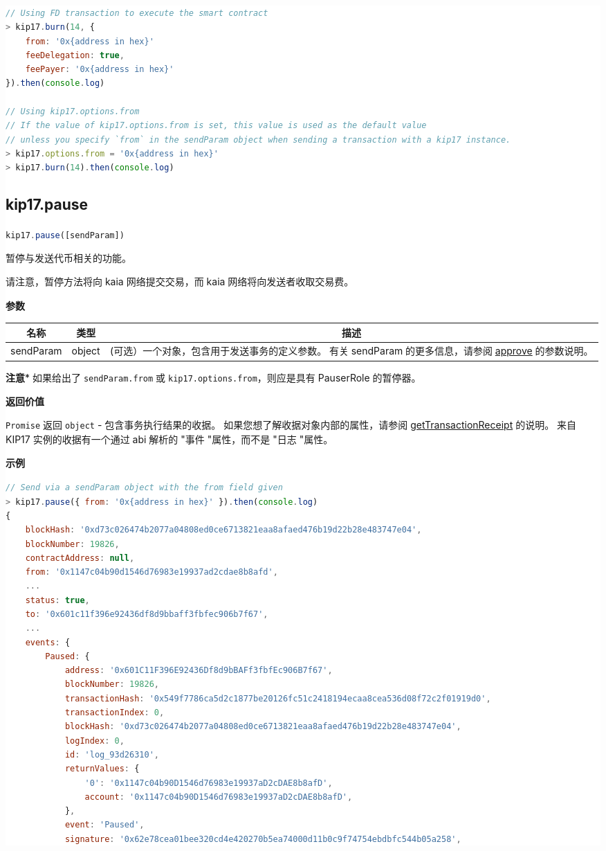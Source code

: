```javascript
// Using FD transaction to execute the smart contract
> kip17.burn(14, {
    from: '0x{address in hex}'
    feeDelegation: true,
    feePayer: '0x{address in hex}'
}).then(console.log)

// Using kip17.options.from
// If the value of kip17.options.from is set, this value is used as the default value 
// unless you specify `from` in the sendParam object when sending a transaction with a kip17 instance.
> kip17.options.from = '0x{address in hex}'
> kip17.burn(14).then(console.log)
```

## kip17.pause<a id="kip17-pause"></a>

```javascript
kip17.pause([sendParam])
```

暂停与发送代币相关的功能。

请注意，暂停方法将向 kaia 网络提交交易，而 kaia 网络将向发送者收取交易费。

**参数**

| 名称        | 类型     | 描述                                                              |
| --------- | ------ | --------------------------------------------------------------- |
| sendParam | object | (可选）一个对象，包含用于发送事务的定义参数。 有关 sendParam 的更多信息，请参阅 [approve] 的参数说明。 |

**注意**\* 如果给出了 `sendParam.from` 或 `kip17.options.from`，则应是具有 PauserRole 的暂停器。

**返回价值**

`Promise` 返回 `object` - 包含事务执行结果的收据。 如果您想了解收据对象内部的属性，请参阅 [getTransactionReceipt] 的说明。 来自 KIP17 实例的收据有一个通过 abi 解析的 "事件 "属性，而不是 "日志 "属性。

**示例**

```javascript
// Send via a sendParam object with the from field given 
> kip17.pause({ from: '0x{address in hex}' }).then(console.log)
{
	blockHash: '0xd73c026474b2077a04808ed0ce6713821eaa8afaed476b19d22b28e483747e04',
	blockNumber: 19826,
	contractAddress: null,
	from: '0x1147c04b90d1546d76983e19937ad2cdae8b8afd',
	...
	status: true,
	to: '0x601c11f396e92436df8d9bbaff3fbfec906b7f67',
	...
	events: {
		Paused: {
			address: '0x601C11F396E92436Df8d9bBAFf3fbfEc906B7f67',
			blockNumber: 19826,
			transactionHash: '0x549f7786ca5d2c1877be20126fc51c2418194ecaa8cea536d08f72c2f01919d0',
			transactionIndex: 0,
			blockHash: '0xd73c026474b2077a04808ed0ce6713821eaa8afaed476b19d22b28e483747e04',
			logIndex: 0,
			id: 'log_93d26310',
			returnValues: {
				'0': '0x1147c04b90D1546d76983e19937aD2cDAE8b8afD',
				account: '0x1147c04b90D1546d76983e19937aD2cDAE8b8afD',
			},
			event: 'Paused',
			signature: '0x62e78cea01bee320cd4e420270b5ea74000d11b0c9f74754ebdbfc544b05a258',
```

[getTransactionReceipt]: ../caver-rpc/klay.md#caver-rpc-klay-gettransactionreceipt
[approve]: kip17.approve